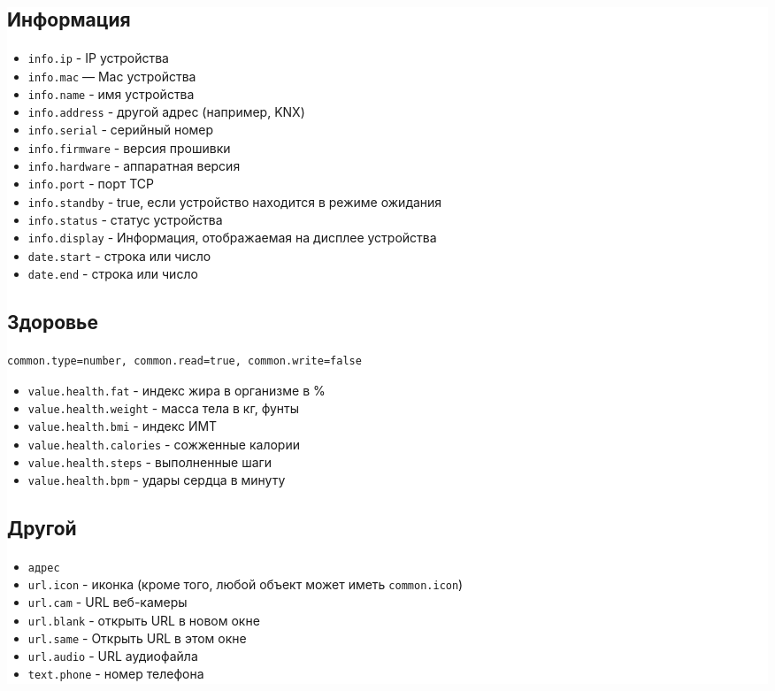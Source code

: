 ## Информация
* `info.ip` - IP устройства
* `info.mac` — Mac устройства
* `info.name` - имя устройства
* `info.address` - другой адрес (например, KNX)
* `info.serial` - серийный номер
* `info.firmware` - версия прошивки
* `info.hardware` - аппаратная версия
* `info.port` - порт TCP
* `info.standby` - true, если устройство находится в режиме ожидания
* `info.status` - статус устройства
* `info.display` - Информация, отображаемая на дисплее устройства
* `date.start` - строка или число
* `date.end` - строка или число

## Здоровье
`common.type=number, common.read=true, common.write=false`

* `value.health.fat` - индекс жира в организме в %
* `value.health.weight` - масса тела в кг, фунты
* `value.health.bmi` - индекс ИМТ
* `value.health.calories` - сожженные калории
* `value.health.steps` - выполненные шаги
* `value.health.bpm` - удары сердца в минуту

## Другой
* `адрес`
* `url.icon` - иконка (кроме того, любой объект может иметь `common.icon`)
* `url.cam` - URL веб-камеры
* `url.blank` - открыть URL в новом окне
* `url.same` - Открыть URL в этом окне
* `url.audio` - URL аудиофайла
* `text.phone` - номер телефона